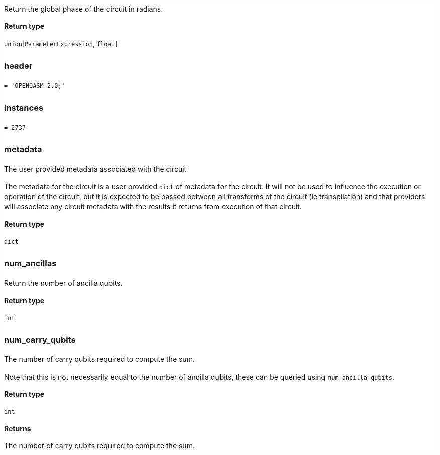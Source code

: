 Return the global phase of the circuit in radians.

**Return type**

`Union`\[[`ParameterExpression`](qiskit.circuit.ParameterExpression "qiskit.circuit.parameterexpression.ParameterExpression"), `float`]

<span id="qiskit.circuit.library.WeightedAdder.header" />

### header

`= 'OPENQASM 2.0;'`

<span id="qiskit.circuit.library.WeightedAdder.instances" />

### instances

`= 2737`

<span id="qiskit.circuit.library.WeightedAdder.metadata" />

### metadata

The user provided metadata associated with the circuit

The metadata for the circuit is a user provided `dict` of metadata for the circuit. It will not be used to influence the execution or operation of the circuit, but it is expected to be passed between all transforms of the circuit (ie transpilation) and that providers will associate any circuit metadata with the results it returns from execution of that circuit.

**Return type**

`dict`

<span id="qiskit.circuit.library.WeightedAdder.num_ancillas" />

### num\_ancillas

Return the number of ancilla qubits.

**Return type**

`int`

<span id="qiskit.circuit.library.WeightedAdder.num_carry_qubits" />

### num\_carry\_qubits

The number of carry qubits required to compute the sum.

Note that this is not necessarily equal to the number of ancilla qubits, these can be queried using `num_ancilla_qubits`.

**Return type**

`int`

**Returns**

The number of carry qubits required to compute the sum.
